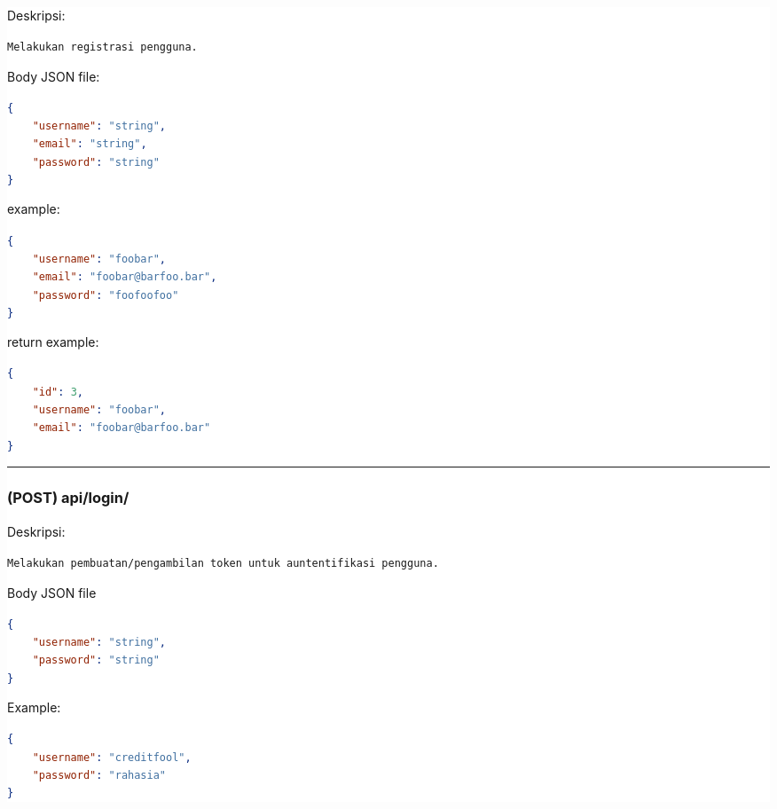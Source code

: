 Deskripsi:

```text
Melakukan registrasi pengguna.
```

Body JSON file:

```json
{
    "username": "string",
    "email": "string",
    "password": "string"
}
```

example:

```json
{
    "username": "foobar",
    "email": "foobar@barfoo.bar",
    "password": "foofoofoo"
}
```

return example:

```json
{
    "id": 3,
    "username": "foobar",
    "email": "foobar@barfoo.bar"
}
```

---

### (POST) api/login/

Deskripsi:

```text
Melakukan pembuatan/pengambilan token untuk auntentifikasi pengguna.
```

Body JSON file

```json
{
    "username": "string",
    "password": "string"
}
```

Example:

```json
{
    "username": "creditfool",
    "password": "rahasia"
}
```
